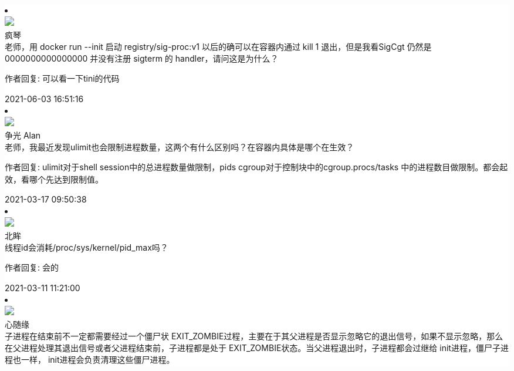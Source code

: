 </div>
</div>
</li>
<li>
<div class="_2sjJGcOH_0"><img src="https://static001.geekbang.org/account/avatar/00/10/c6/73/abb7bfe3.jpg"
  class="_3FLYR4bF_0">
<div class="_36ChpWj4_0">
  <div class="_2zFoi7sd_0"><span>疯琴</span>
  </div>
  <div class="_2_QraFYR_0">老师，用 docker run --init 启动 registry&#47;sig-proc:v1 以后的确可以在容器内通过 kill 1 退出，但是我看SigCgt 仍然是 0000000000000000 并没有注册 sigterm 的 handler，请问这是为什么？</div>
  <div class="_10o3OAxT_0">
    <p class="_3KxQPN3V_0">作者回复: 可以看一下tini的代码</p>
  </div>
  <div class="_3klNVc4Z_0">
    <div class="_3Hkula0k_0">2021-06-03 16:51:16</div>
  </div>
</div>
</div>
</li>
<li>
<div class="_2sjJGcOH_0"><img src="https://static001.geekbang.org/account/avatar/00/14/64/08/0287f41f.jpg"
  class="_3FLYR4bF_0">
<div class="_36ChpWj4_0">
  <div class="_2zFoi7sd_0"><span>争光 Alan</span>
  </div>
  <div class="_2_QraFYR_0">老师，我最近发现ulimit也会限制进程数量，这两个有什么区别吗？在容器内具体是哪个在生效？</div>
  <div class="_10o3OAxT_0">
    <p class="_3KxQPN3V_0">作者回复: ulimit对于shell session中的总进程数量做限制，pids cgroup对于控制块中的cgroup.procs&#47;tasks 中的进程数目做限制。都会起效，看哪个先达到限制值。</p>
  </div>
  <div class="_3klNVc4Z_0">
    <div class="_3Hkula0k_0">2021-03-17 09:50:38</div>
  </div>
</div>
</div>
</li>
<li>
<div class="_2sjJGcOH_0"><img src="https://static001.geekbang.org/account/avatar/00/1f/95/8d/c324a7de.jpg"
  class="_3FLYR4bF_0">
<div class="_36ChpWj4_0">
  <div class="_2zFoi7sd_0"><span>北眸</span>
  </div>
  <div class="_2_QraFYR_0">线程id会消耗&#47;proc&#47;sys&#47;kernel&#47;pid_max吗？</div>
  <div class="_10o3OAxT_0">
    <p class="_3KxQPN3V_0">作者回复: 会的</p>
  </div>
  <div class="_3klNVc4Z_0">
    <div class="_3Hkula0k_0">2021-03-11 11:21:00</div>
  </div>
</div>
</div>
</li>
<li>
<div class="_2sjJGcOH_0"><img src="https://static001.geekbang.org/account/avatar/00/1f/64/be/546665e3.jpg"
  class="_3FLYR4bF_0">
<div class="_36ChpWj4_0">
  <div class="_2zFoi7sd_0"><span>心随缘</span>
  </div>
  <div class="_2_QraFYR_0">子进程在结束前不一定都需要经过一个僵尸状 EXIT_ZOMBIE过程，主要在于其父进程是否显示忽略它的退出信号，如果不显示忽略，那么在父进程处理其退出信号或者父进程结束前，子进程都是处于 EXIT_ZOMBIE状态。当父进程退出时，子进程都会过继给 init进程，僵尸子进程也一样， init进程会负责清理这些僵尸进程。</div>
